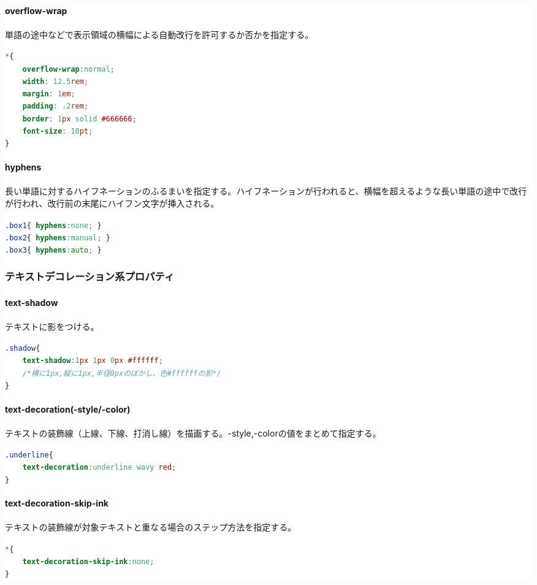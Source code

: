 #### overflow-wrap

単語の途中などで表示領域の横幅による自動改行を許可するか否かを指定する。

```css
*{
    overflow-wrap:normal;
    width: 12.5rem;
    margin: 1em;
    padding: .2rem;
    border: 1px solid #666666;
    font-size: 10pt;
}
```

#### hyphens

長い単語に対するハイフネーションのふるまいを指定する。ハイフネーションが行われると、横幅を超えるような長い単語の途中で改行が行われ、改行前の末尾にハイフン文字が挿入される。

```css
.box1{ hyphens:none; }
.box2{ hyphens:manual; }
.box3{ hyphens:auto; }
```

### テキストデコレーション系プロパティ

#### text-shadow

テキストに影をつける。
```css
.shadow{
    text-shadow:1px 1px 0px #ffffff;
    /*横に1px,縦に1px,半径0pxのぼかし、色#ffffffの影*/
}
```

#### text-decoration(-style/-color)

テキストの装飾線（上線、下線、打消し線）を描画する。-style,-colorの値をまとめて指定する。

```css
.underline{
    text-decoration:underline wavy red;
}
```

#### text-decoration-skip-ink

テキストの装飾線が対象テキストと重なる場合のステップ方法を指定する。

```css
*{
    text-decoration-skip-ink:none;
}
```
